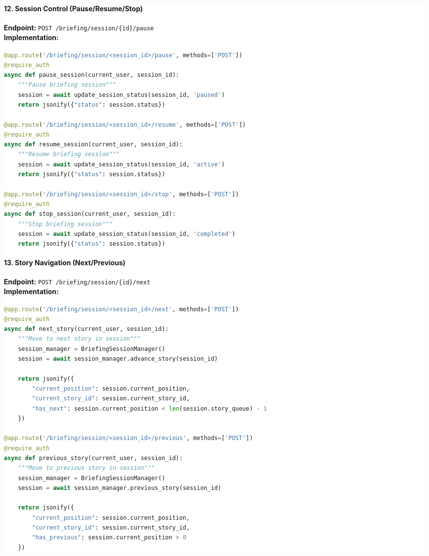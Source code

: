 #### 12. Session Control (Pause/Resume/Stop)
**Endpoint:** `POST /briefing/session/{id}/pause`  
**Implementation:**
```python
@app.route('/briefing/session/<session_id>/pause', methods=['POST'])
@require_auth
async def pause_session(current_user, session_id):
    """Pause briefing session"""
    session = await update_session_status(session_id, 'paused')
    return jsonify({"status": session.status})

@app.route('/briefing/session/<session_id>/resume', methods=['POST'])
@require_auth
async def resume_session(current_user, session_id):
    """Resume briefing session"""
    session = await update_session_status(session_id, 'active')
    return jsonify({"status": session.status})

@app.route('/briefing/session/<session_id>/stop', methods=['POST'])
@require_auth
async def stop_session(current_user, session_id):
    """Stop briefing session"""
    session = await update_session_status(session_id, 'completed')
    return jsonify({"status": session.status})
```

#### 13. Story Navigation (Next/Previous)
**Endpoint:** `POST /briefing/session/{id}/next`  
**Implementation:**
```python
@app.route('/briefing/session/<session_id>/next', methods=['POST'])
@require_auth
async def next_story(current_user, session_id):
    """Move to next story in session"""
    session_manager = BriefingSessionManager()
    session = await session_manager.advance_story(session_id)
    
    return jsonify({
        "current_position": session.current_position,
        "current_story_id": session.current_story_id,
        "has_next": session.current_position < len(session.story_queue) - 1
    })

@app.route('/briefing/session/<session_id>/previous', methods=['POST'])
@require_auth
async def previous_story(current_user, session_id):
    """Move to previous story in session"""
    session_manager = BriefingSessionManager()
    session = await session_manager.previous_story(session_id)
    
    return jsonify({
        "current_position": session.current_position,
        "current_story_id": session.current_story_id,
        "has_previous": session.current_position > 0
    })
```
